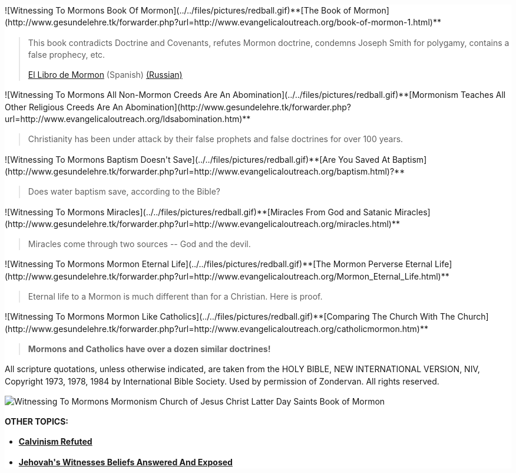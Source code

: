 <span class="inline-images">
![Witnessing To Mormons Book Of Mormon](../../files/pictures/redball.gif)**[The Book of Mormon](http://www.gesundelehre.tk/forwarder.php?url=http://www.evangelicaloutreach.org/book-of-mormon-1.html)**

> This book contradicts Doctrine and Covenants, refutes Mormon doctrine, condemns Joseph Smith for polygamy, contains a false prophecy, etc.
> 
> [El Libro de Mormon](http://www.alcanceevangelistico.org/international.htm) (Spanish)
>  [(Russian)](http://www.alcanceevangelistico.org/international.htm)
</span>

<span class="inline-images">
![Witnessing To Mormons All Non-Mormon Creeds Are An Abomination](../../files/pictures/redball.gif)**[Mormonism Teaches All Other Religious Creeds Are An Abomination](http://www.gesundelehre.tk/forwarder.php?url=http://www.evangelicaloutreach.org/ldsabomination.htm)**

> Christianity has been under attack by their false prophets and false doctrines for over 100 years.
</span>

<span class="inline-images">
![Witnessing To Mormons Baptism Doesn't Save](../../files/pictures/redball.gif)**[Are You Saved At Baptism](http://www.gesundelehre.tk/forwarder.php?url=http://www.evangelicaloutreach.org/baptism.html)?**

> Does water baptism save, according to the Bible?
</span>

<span class="inline-images">
![Witnessing To Mormons Miracles](../../files/pictures/redball.gif)**[Miracles From God and Satanic Miracles](http://www.gesundelehre.tk/forwarder.php?url=http://www.evangelicaloutreach.org/miracles.html)**

> Miracles come through two sources -- God and the devil.
</span>

<span class="inline-images">
![Witnessing To Mormons Mormon Eternal Life](../../files/pictures/redball.gif)**[The Mormon Perverse Eternal Life](http://www.gesundelehre.tk/forwarder.php?url=http://www.evangelicaloutreach.org/Mormon_Eternal_Life.html)**

> Eternal life to a Mormon is much different than for a Christian. Here is proof.
</span>

<span class="inline-images">
![Witnessing To Mormons Mormon Like Catholics](../../files/pictures/redball.gif)**[Comparing The Church With The Church](http://www.gesundelehre.tk/forwarder.php?url=http://www.evangelicaloutreach.org/catholicmormon.htm)**

> **Mormons and Catholics have over a dozen similar doctrines!**
</span>

All scripture quotations, unless otherwise indicated, are taken from the HOLY BIBLE, NEW INTERNATIONAL VERSION, NIV, Copyright 1973, 1978, 1984 by International Bible Society. Used by permission of Zondervan. All rights reserved.

![Witnessing To Mormons Mormonism Church of Jesus Christ Latter Day Saints Book of Mormon](../../files/pictures/a-colorb.gif)

**OTHER TOPICS:**

- **[Calvinism Refuted](http://www.gesundelehre.tk/forwarder.php?url=http://www.evangelicaloutreach.org/calvinismrefuted.html)**

- **[Jehovah's Witnesses Beliefs Answered And Exposed](http://www.gesundelehre.tk/forwarder.php?url=http://www.evangelicaloutreach.org/jehovahs-witnesses-answered.html)**
